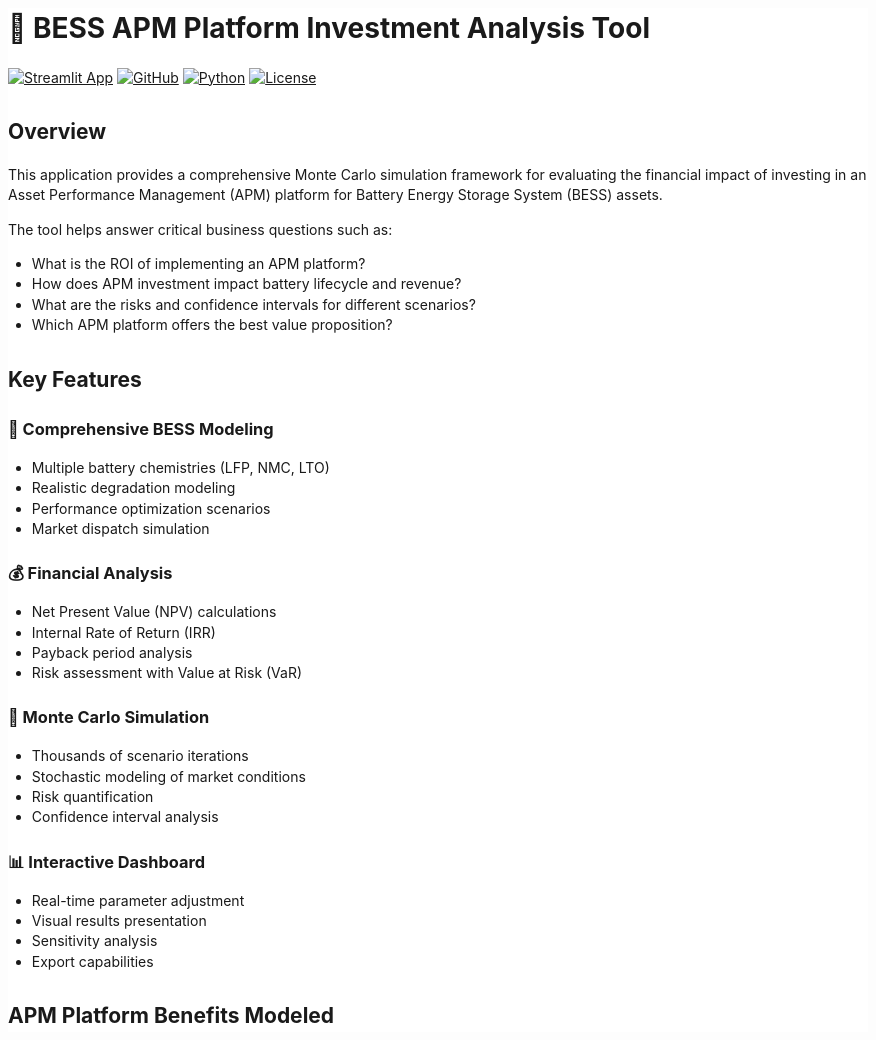 # 🔋 BESS APM Platform Investment Analysis Tool

[![Streamlit App](https://static.streamlit.io/badges/streamlit_badge_black_white.svg)](https://wvlt-bess-apm-scenarios-app-main.streamlit.app)
[![GitHub](https://img.shields.io/badge/GitHub-Repository-blue)](https://github.com/wvlt/bess-apm-scenarios)
[![Python](https://img.shields.io/badge/Python-3.8+-green)](https://www.python.org/)
[![License](https://img.shields.io/badge/License-MIT-yellow)](LICENSE)

## Overview

This application provides a comprehensive Monte Carlo simulation framework for evaluating the financial impact of investing in an Asset Performance Management (APM) platform for Battery Energy Storage System (BESS) assets.

The tool helps answer critical business questions such as:
- What is the ROI of implementing an APM platform?
- How does APM investment impact battery lifecycle and revenue?
- What are the risks and confidence intervals for different scenarios?
- Which APM platform offers the best value proposition?

## Key Features

### 🔋 Comprehensive BESS Modeling
- Multiple battery chemistries (LFP, NMC, LTO)
- Realistic degradation modeling
- Performance optimization scenarios
- Market dispatch simulation

### 💰 Financial Analysis
- Net Present Value (NPV) calculations
- Internal Rate of Return (IRR)
- Payback period analysis
- Risk assessment with Value at Risk (VaR)

### 🎲 Monte Carlo Simulation
- Thousands of scenario iterations
- Stochastic modeling of market conditions
- Risk quantification
- Confidence interval analysis

### 📊 Interactive Dashboard
- Real-time parameter adjustment
- Visual results presentation
- Sensitivity analysis
- Export capabilities

## APM Platform Benefits Modeled
